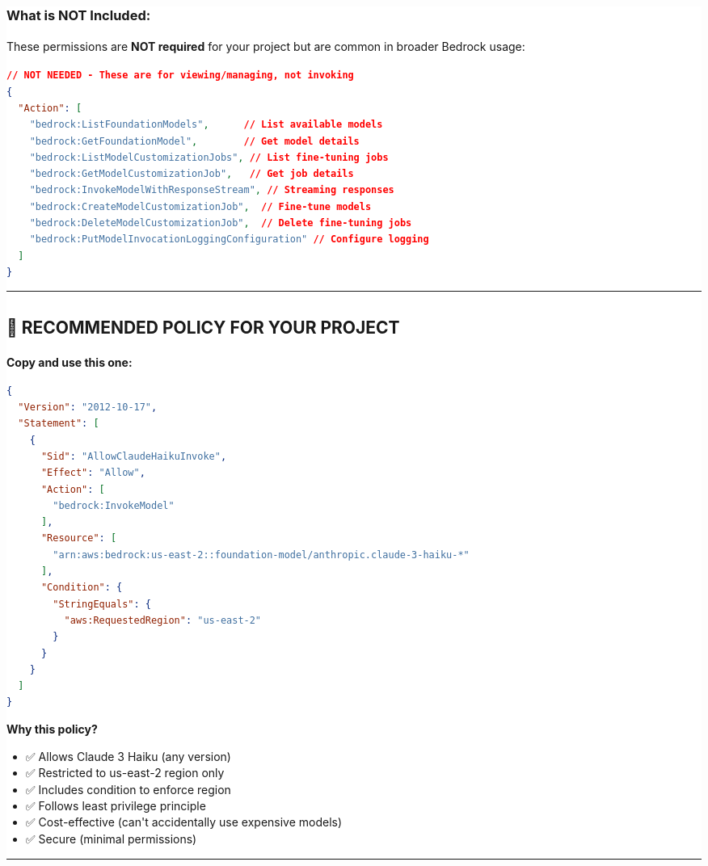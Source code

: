 ### What is NOT Included:

These permissions are **NOT required** for your project but are common in broader Bedrock usage:

```json
// NOT NEEDED - These are for viewing/managing, not invoking
{
  "Action": [
    "bedrock:ListFoundationModels",      // List available models
    "bedrock:GetFoundationModel",        // Get model details
    "bedrock:ListModelCustomizationJobs", // List fine-tuning jobs
    "bedrock:GetModelCustomizationJob",   // Get job details
    "bedrock:InvokeModelWithResponseStream", // Streaming responses
    "bedrock:CreateModelCustomizationJob",  // Fine-tune models
    "bedrock:DeleteModelCustomizationJob",  // Delete fine-tuning jobs
    "bedrock:PutModelInvocationLoggingConfiguration" // Configure logging
  ]
}
```

---

## 🎯 RECOMMENDED POLICY FOR YOUR PROJECT

**Copy and use this one:**

```json
{
  "Version": "2012-10-17",
  "Statement": [
    {
      "Sid": "AllowClaudeHaikuInvoke",
      "Effect": "Allow",
      "Action": [
        "bedrock:InvokeModel"
      ],
      "Resource": [
        "arn:aws:bedrock:us-east-2::foundation-model/anthropic.claude-3-haiku-*"
      ],
      "Condition": {
        "StringEquals": {
          "aws:RequestedRegion": "us-east-2"
        }
      }
    }
  ]
}
```

**Why this policy?**
- ✅ Allows Claude 3 Haiku (any version)
- ✅ Restricted to us-east-2 region only
- ✅ Includes condition to enforce region
- ✅ Follows least privilege principle
- ✅ Cost-effective (can't accidentally use expensive models)
- ✅ Secure (minimal permissions)

---